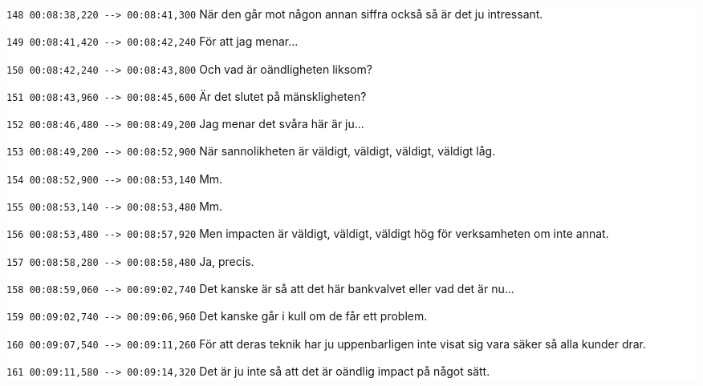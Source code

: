 

`148 00:08:38,220 --> 00:08:41,300`
När den går mot någon annan siffra också så är det ju intressant.



`149 00:08:41,420 --> 00:08:42,240`
För att jag menar...



`150 00:08:42,240 --> 00:08:43,800`
Och vad är oändligheten liksom?



`151 00:08:43,960 --> 00:08:45,600`
Är det slutet på mänskligheten?



`152 00:08:46,480 --> 00:08:49,200`
Jag menar det svåra här är ju...



`153 00:08:49,200 --> 00:08:52,900`
När sannolikheten är väldigt, väldigt, väldigt, väldigt låg.



`154 00:08:52,900 --> 00:08:53,140`
Mm.



`155 00:08:53,140 --> 00:08:53,480`
Mm.



`156 00:08:53,480 --> 00:08:57,920`
Men impacten är väldigt, väldigt, väldigt hög för verksamheten om inte annat.



`157 00:08:58,280 --> 00:08:58,480`
Ja, precis.



`158 00:08:59,060 --> 00:09:02,740`
Det kanske är så att det här bankvalvet eller vad det är nu...



`159 00:09:02,740 --> 00:09:06,960`
Det kanske går i kull om de får ett problem.



`160 00:09:07,540 --> 00:09:11,260`
För att deras teknik har ju uppenbarligen inte visat sig vara säker så alla kunder drar.



`161 00:09:11,580 --> 00:09:14,320`
Det är ju inte så att det är oändlig impact på något sätt.

